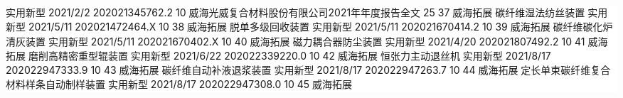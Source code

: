 实用新型
2021/2/2
202021345762.2
10
威海光威复合材料股份有限公司2021年年度报告全文
25
37
威海拓展
碳纤维湿法纺丝装置
实用新型
2021/5/11
202021472464.X
10
38
威海拓展
脱单多级回收装置
实用新型
2021/5/11
202021670414.2
10
39
威海拓展
碳纤维碳化炉清灰装置
实用新型
2021/5/11
202021670402.X
10
40
威海拓展
磁力耦合器防尘装置
实用新型
2021/4/20
202021807492.2
10
41
威海拓展
磨削高精密重型辊装置
实用新型
2021/6/22
202022339220.0
10
42
威海拓展
恒张力主动退丝机
实用新型
2021/8/17
202022947333.9
10
43
威海拓展
碳纤维自动补液退浆装置
实用新型
2021/8/17
202022947263.7
10
44
威海拓展
定长单束碳纤维复合材料样条自动制样装置
实用新型
2021/8/17
202022947308.0
10
45
威海拓展